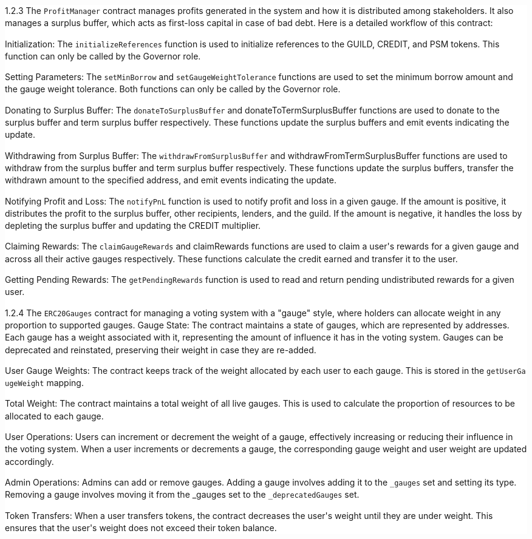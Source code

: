 1.2.3 
The `ProfitManager` contract manages profits generated in the system and how it is distributed among stakeholders. It also manages a surplus buffer, which acts as first-loss capital in case of bad debt. Here is a detailed workflow of this contract:

Initialization: The `initializeReferences` function is used to initialize references to the GUILD, CREDIT, and PSM tokens. This function can only be called by the Governor role.

Setting Parameters: The `setMinBorrow` and `setGaugeWeightTolerance` functions are used to set the minimum borrow amount and the gauge weight tolerance. Both functions can only be called by the Governor role.

Donating to Surplus Buffer: The `donateToSurplusBuffer` and donateToTermSurplusBuffer functions are used to donate to the surplus buffer and term surplus buffer respectively. These functions update the surplus buffers and emit events indicating the update.

Withdrawing from Surplus Buffer: The `withdrawFromSurplusBuffer` and withdrawFromTermSurplusBuffer functions are used to withdraw from the surplus buffer and term surplus buffer respectively. These functions update the surplus buffers, transfer the withdrawn amount to the specified address, and emit events indicating the update.

Notifying Profit and Loss: The `notifyPnL` function is used to notify profit and loss in a given gauge. If the amount is positive, it distributes the profit to the surplus buffer, other recipients, lenders, and the guild. If the amount is negative, it handles the loss by depleting the surplus buffer and updating the CREDIT multiplier.

Claiming Rewards: The `claimGaugeRewards` and claimRewards functions are used to claim a user's rewards for a given gauge and across all their active gauges respectively. These functions calculate the credit earned and transfer it to the user.

Getting Pending Rewards: The `getPendingRewards` function is used to read and return pending undistributed rewards for a given user.

1.2.4 
The `ERC20Gauges` contract for managing a voting system with a "gauge" style, where holders can allocate weight in any proportion to supported gauges.
Gauge State: The contract maintains a state of gauges, which are represented by addresses. Each gauge has a weight associated with it, representing the amount of influence it has in the voting system. Gauges can be deprecated and reinstated, preserving their weight in case they are re-added.

User Gauge Weights: The contract keeps track of the weight allocated by each user to each gauge. This is stored in the `getUserGaugeWeight` mapping.

Total Weight: The contract maintains a total weight of all live gauges. This is used to calculate the proportion of resources to be allocated to each gauge.

User Operations: Users can increment or decrement the weight of a gauge, effectively increasing or reducing their influence in the voting system. When a user increments or decrements a gauge, the corresponding gauge weight and user weight are updated accordingly.

Admin Operations: Admins can add or remove gauges. Adding a gauge involves adding it to the `_gauges` set and setting its type. Removing a gauge involves moving it from the _gauges set to the `_deprecatedGauges` set.

Token Transfers: When a user transfers tokens, the contract decreases the user's weight until they are under weight. This ensures that the user's weight does not exceed their token balance.
